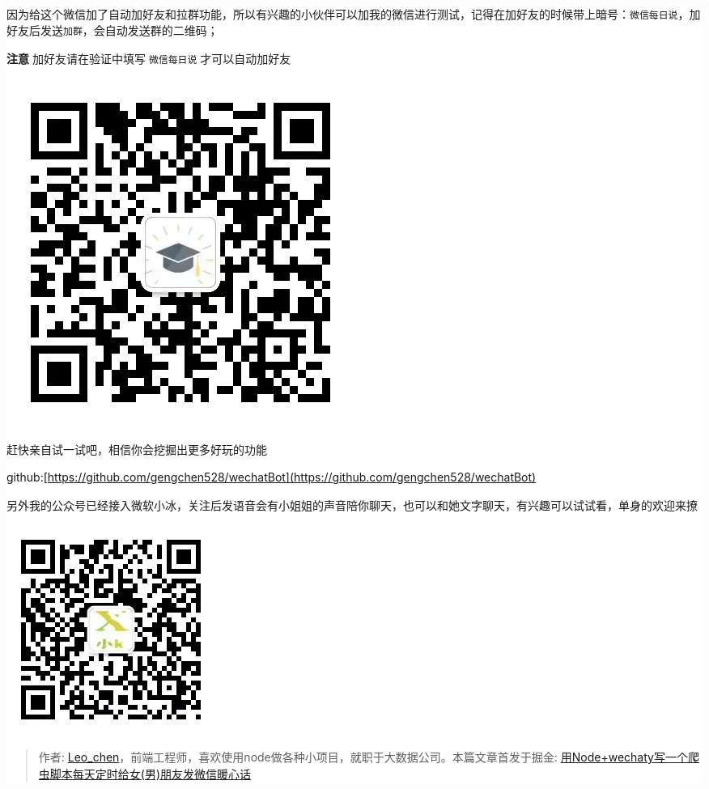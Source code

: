 因为给这个微信加了自动加好友和拉群功能，所以有兴趣的小伙伴可以加我的微信进行测试，记得在加好友的时候带上暗号：`微信每日说`，加好友后发送`加群`，会自动发送群的二维码；

**注意** 加好友请在验证中填写 `微信每日说`  才可以自动加好友

![image](/assets/2019/koa-wechaty-9.webp)

赶快亲自试一试吧，相信你会挖掘出更多好玩的功能

github:[https://github.com/gengchen528/wechatBot](https://github.com/gengchen528/wechatBot)

另外我的公众号已经接入微软小冰，关注后发语音会有小姐姐的声音陪你聊天，也可以和她文字聊天，有兴趣可以试试看，单身的欢迎来撩

![image](/assets/2019/koa-wechaty-10.webp)

> 作者: [Leo_chen](https://github.com/leochen-g/)，前端工程师，喜欢使用node做各种小项目，就职于大数据公司。本篇文章首发于掘金: [用Node+wechaty写一个爬虫脚本每天定时给女(男)朋友发微信暖心话](https://juejin.im/post/5c77c6bef265da2de6611cff)
